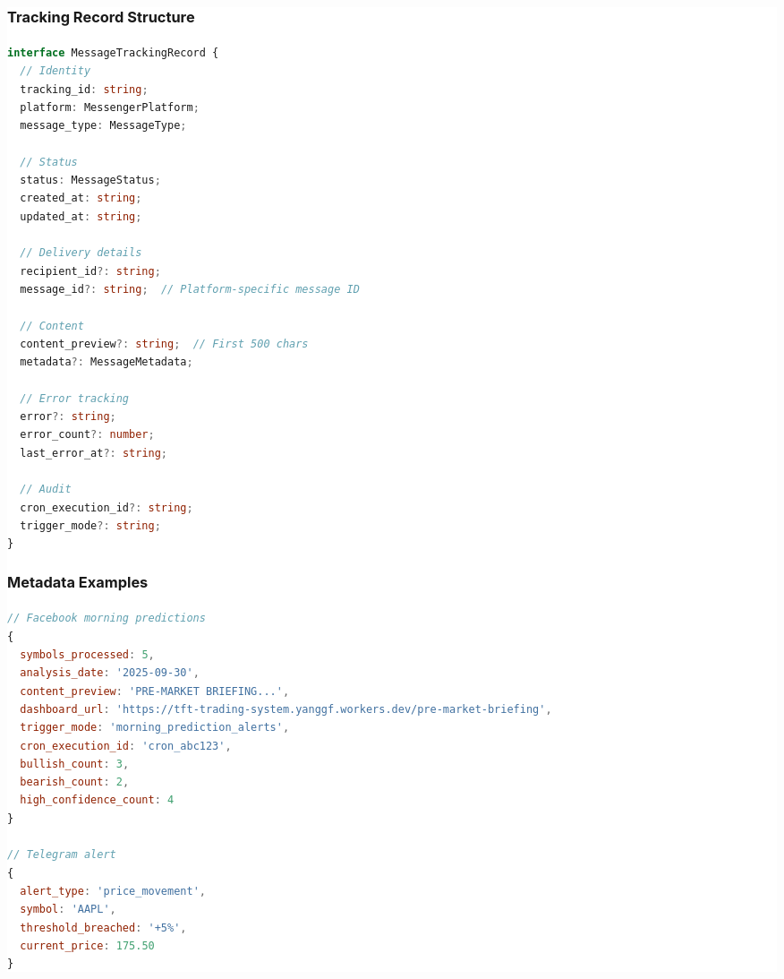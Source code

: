 ### Tracking Record Structure

```typescript
interface MessageTrackingRecord {
  // Identity
  tracking_id: string;
  platform: MessengerPlatform;
  message_type: MessageType;

  // Status
  status: MessageStatus;
  created_at: string;
  updated_at: string;

  // Delivery details
  recipient_id?: string;
  message_id?: string;  // Platform-specific message ID

  // Content
  content_preview?: string;  // First 500 chars
  metadata?: MessageMetadata;

  // Error tracking
  error?: string;
  error_count?: number;
  last_error_at?: string;

  // Audit
  cron_execution_id?: string;
  trigger_mode?: string;
}
```

### Metadata Examples

```javascript
// Facebook morning predictions
{
  symbols_processed: 5,
  analysis_date: '2025-09-30',
  content_preview: 'PRE-MARKET BRIEFING...',
  dashboard_url: 'https://tft-trading-system.yanggf.workers.dev/pre-market-briefing',
  trigger_mode: 'morning_prediction_alerts',
  cron_execution_id: 'cron_abc123',
  bullish_count: 3,
  bearish_count: 2,
  high_confidence_count: 4
}

// Telegram alert
{
  alert_type: 'price_movement',
  symbol: 'AAPL',
  threshold_breached: '+5%',
  current_price: 175.50
}
```
